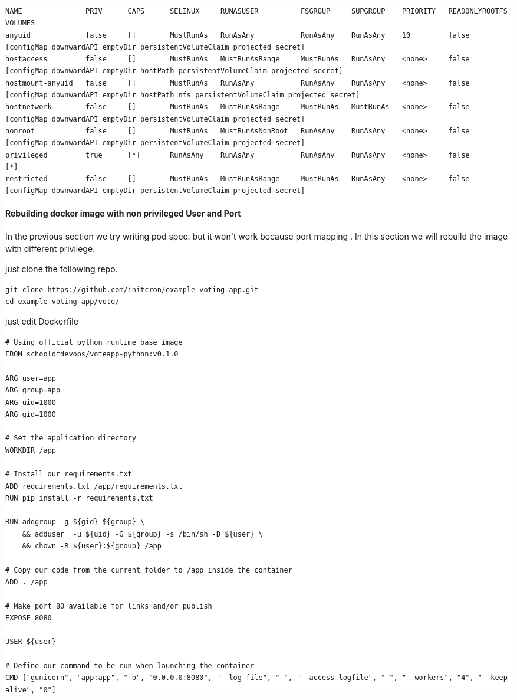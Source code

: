 ```
NAME               PRIV      CAPS      SELINUX     RUNASUSER          FSGROUP     SUPGROUP    PRIORITY   READONLYROOTFS   VOLUMES
anyuid             false     []        MustRunAs   RunAsAny           RunAsAny    RunAsAny    10         false            [configMap downwardAPI emptyDir persistentVolumeClaim projected secret]
hostaccess         false     []        MustRunAs   MustRunAsRange     MustRunAs   RunAsAny    <none>     false            [configMap downwardAPI emptyDir hostPath persistentVolumeClaim projected secret]
hostmount-anyuid   false     []        MustRunAs   RunAsAny           RunAsAny    RunAsAny    <none>     false            [configMap downwardAPI emptyDir hostPath nfs persistentVolumeClaim projected secret]
hostnetwork        false     []        MustRunAs   MustRunAsRange     MustRunAs   MustRunAs   <none>     false            [configMap downwardAPI emptyDir persistentVolumeClaim projected secret]
nonroot            false     []        MustRunAs   MustRunAsNonRoot   RunAsAny    RunAsAny    <none>     false            [configMap downwardAPI emptyDir persistentVolumeClaim projected secret]
privileged         true      [*]       RunAsAny    RunAsAny           RunAsAny    RunAsAny    <none>     false            [*]
restricted         false     []        MustRunAs   MustRunAsRange     MustRunAs   RunAsAny    <none>     false            [configMap downwardAPI emptyDir persistentVolumeClaim projected secret]
```

#### Rebuilding docker image with non privileged User and Port

In the previous section we try writing pod spec. but it won't work because port mapping . In this section we will rebuild the image with different privilege.

just clone the following repo.

```
git clone https://github.com/initcron/example-voting-app.git
cd example-voting-app/vote/
```
just edit Dockerfile

```
# Using official python runtime base image
FROM schoolofdevops/voteapp-python:v0.1.0

ARG user=app
ARG group=app
ARG uid=1000
ARG gid=1000

# Set the application directory
WORKDIR /app

# Install our requirements.txt
ADD requirements.txt /app/requirements.txt
RUN pip install -r requirements.txt

RUN addgroup -g ${gid} ${group} \
    && adduser  -u ${uid} -G ${group} -s /bin/sh -D ${user} \
    && chown -R ${user}:${group} /app

# Copy our code from the current folder to /app inside the container
ADD . /app

# Make port 80 available for links and/or publish
EXPOSE 8080

USER ${user}

# Define our command to be run when launching the container
CMD ["gunicorn", "app:app", "-b", "0.0.0.0:8080", "--log-file", "-", "--access-logfile", "-", "--workers", "4", "--keep-alive", "0"]
```